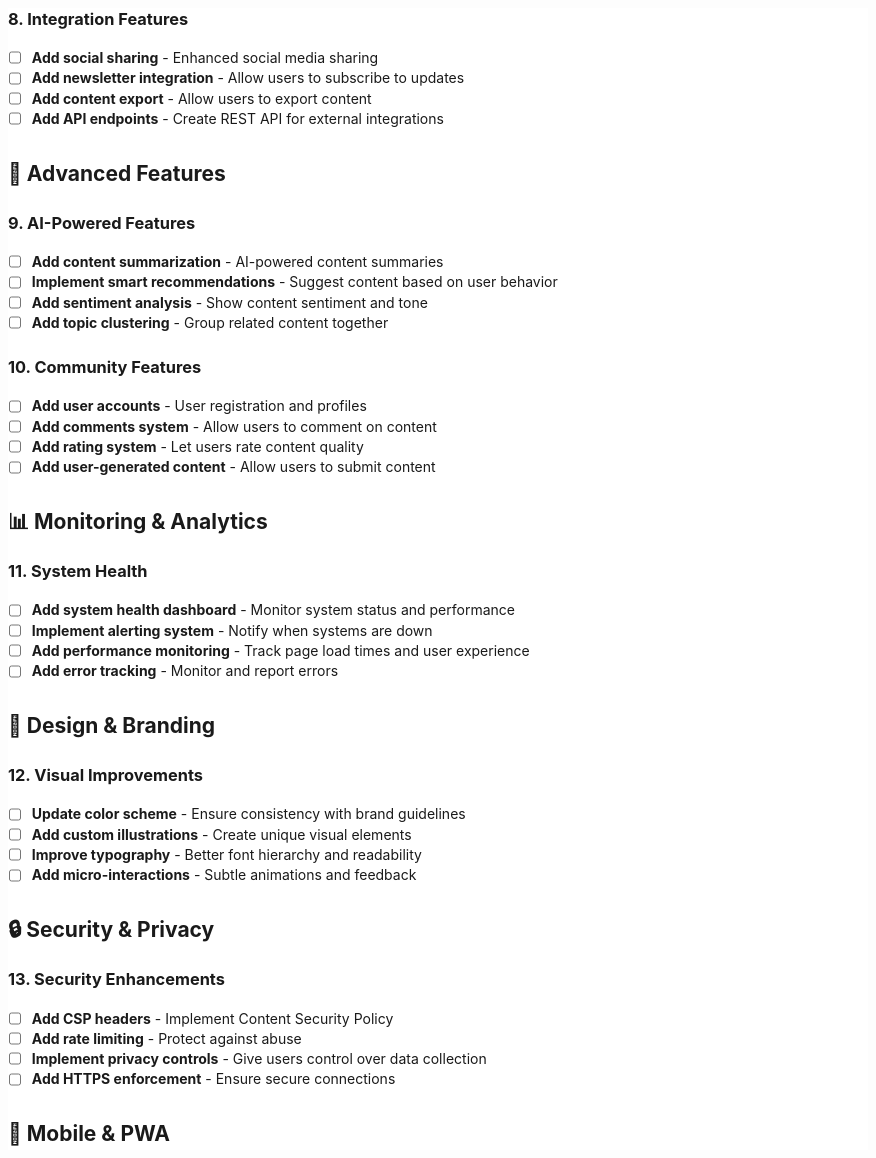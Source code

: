 ### 8. Integration Features
- [ ] **Add social sharing** - Enhanced social media sharing
- [ ] **Add newsletter integration** - Allow users to subscribe to updates
- [ ] **Add content export** - Allow users to export content
- [ ] **Add API endpoints** - Create REST API for external integrations

## 🚀 Advanced Features

### 9. AI-Powered Features
- [ ] **Add content summarization** - AI-powered content summaries
- [ ] **Implement smart recommendations** - Suggest content based on user behavior
- [ ] **Add sentiment analysis** - Show content sentiment and tone
- [ ] **Add topic clustering** - Group related content together

### 10. Community Features
- [ ] **Add user accounts** - User registration and profiles
- [ ] **Add comments system** - Allow users to comment on content
- [ ] **Add rating system** - Let users rate content quality
- [ ] **Add user-generated content** - Allow users to submit content

## 📊 Monitoring & Analytics

### 11. System Health
- [ ] **Add system health dashboard** - Monitor system status and performance
- [ ] **Implement alerting system** - Notify when systems are down
- [ ] **Add performance monitoring** - Track page load times and user experience
- [ ] **Add error tracking** - Monitor and report errors

## 🎨 Design & Branding

### 12. Visual Improvements
- [ ] **Update color scheme** - Ensure consistency with brand guidelines
- [ ] **Add custom illustrations** - Create unique visual elements
- [ ] **Improve typography** - Better font hierarchy and readability
- [ ] **Add micro-interactions** - Subtle animations and feedback

## 🔒 Security & Privacy

### 13. Security Enhancements
- [ ] **Add CSP headers** - Implement Content Security Policy
- [ ] **Add rate limiting** - Protect against abuse
- [ ] **Implement privacy controls** - Give users control over data collection
- [ ] **Add HTTPS enforcement** - Ensure secure connections

## 📱 Mobile & PWA
